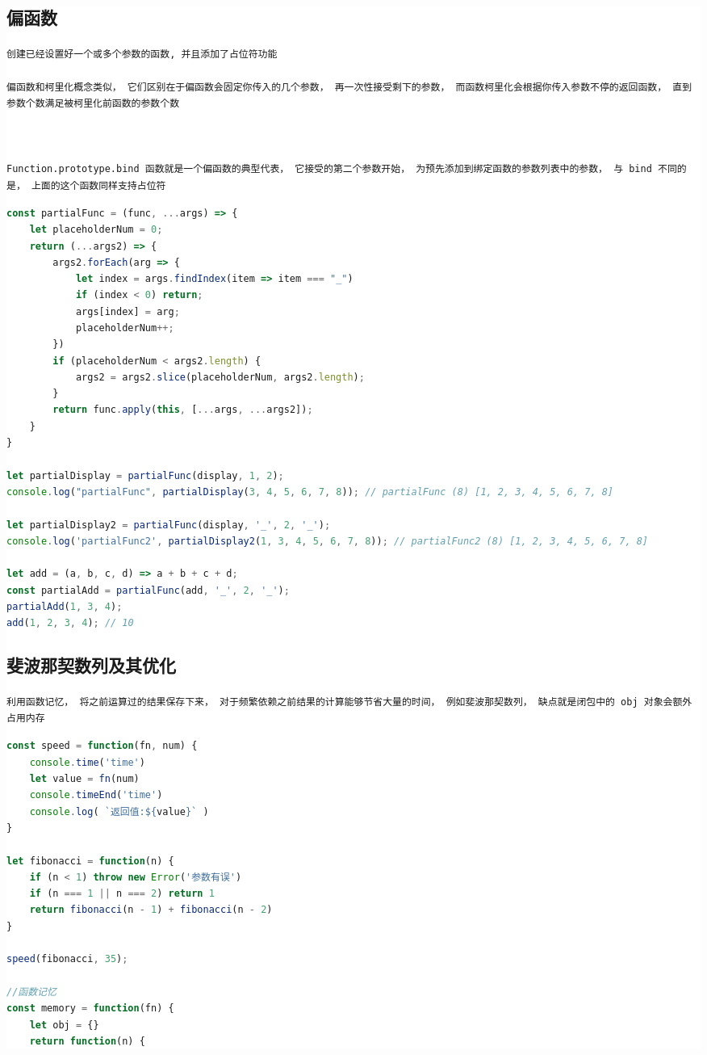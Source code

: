 ## 偏函数

	创建已经设置好一个或多个参数的函数, 并且添加了占位符功能

	偏函数和柯里化概念类似， 它们区别在于偏函数会固定你传入的几个参数， 再一次性接受剩下的参数， 而函数柯里化会根据你传入参数不停的返回函数， 直到参数个数满足被柯里化前函数的参数个数

	

	Function.prototype.bind 函数就是一个偏函数的典型代表， 它接受的第二个参数开始， 为预先添加到绑定函数的参数列表中的参数， 与 bind 不同的是， 上面的这个函数同样支持占位符

```js
const partialFunc = (func, ...args) => {
    let placeholderNum = 0;
    return (...args2) => {
        args2.forEach(arg => {
            let index = args.findIndex(item => item === "_")
            if (index < 0) return;
            args[index] = arg;
            placeholderNum++;
        })
        if (placeholderNum < args2.length) {
            args2 = args2.slice(placeholderNum, args2.length);
        }
        return func.apply(this, [...args, ...args2]);
    }
}

let partialDisplay = partialFunc(display, 1, 2);
console.log("partialFunc", partialDisplay(3, 4, 5, 6, 7, 8)); // partialFunc (8) [1, 2, 3, 4, 5, 6, 7, 8]

let partialDisplay2 = partialFunc(display, '_', 2, '_');
console.log('partialFunc2', partialDisplay2(1, 3, 4, 5, 6, 7, 8)); // partialFunc2 (8) [1, 2, 3, 4, 5, 6, 7, 8]

let add = (a, b, c, d) => a + b + c + d;
const partialAdd = partialFunc(add, '_', 2, '_');
partialAdd(1, 3, 4);
add(1, 2, 3, 4); // 10
```

## 斐波那契数列及其优化

	利用函数记忆， 将之前运算过的结果保存下来， 对于频繁依赖之前结果的计算能够节省大量的时间， 例如斐波那契数列， 缺点就是闭包中的 obj 对象会额外占用内存

```js
const speed = function(fn, num) {
    console.time('time')
    let value = fn(num)
    console.timeEnd('time')
    console.log( `返回值:${value}` )
}

let fibonacci = function(n) {
    if (n < 1) throw new Error('参数有误')
    if (n === 1 || n === 2) return 1
    return fibonacci(n - 1) + fibonacci(n - 2)
}

speed(fibonacci, 35);

//函数记忆
const memory = function(fn) {
    let obj = {}
    return function(n) {
```